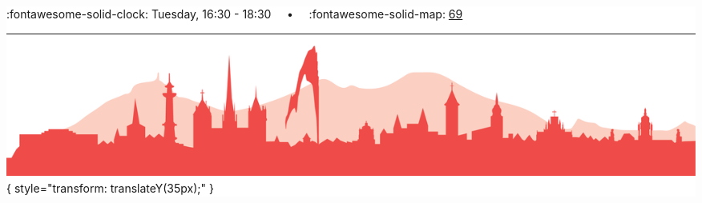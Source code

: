 :fontawesome-solid-clock: Tuesday, 16:30 - 18:30  &nbsp; &nbsp; • &nbsp; &nbsp; :fontawesome-solid-map: [69](../map_poster_boards.md#tuesday)

---

![Footer](../img/footer.png){  style="transform: translateY(35px);" }
